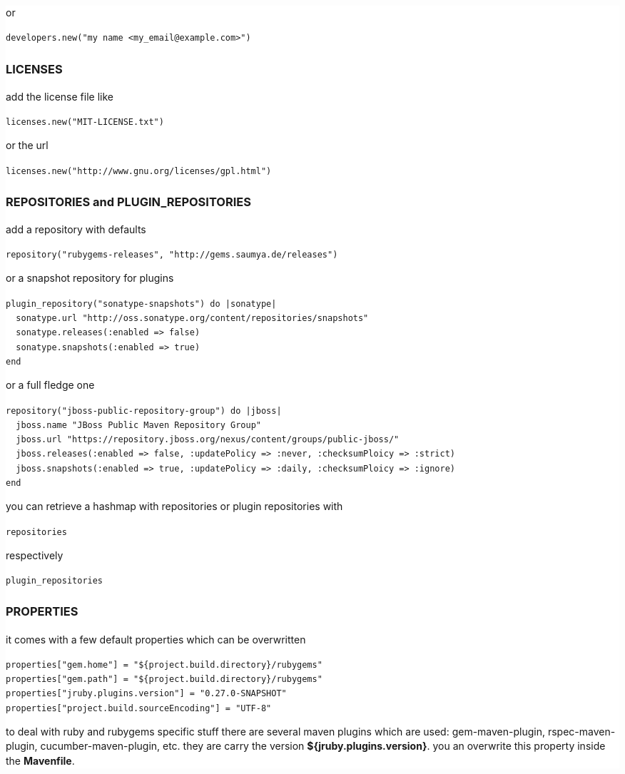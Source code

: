or

    developers.new("my name <my_email@example.com>")
    
### LICENSES ###

add the license file like

    licenses.new("MIT-LICENSE.txt")

or the url

    licenses.new("http://www.gnu.org/licenses/gpl.html")
    
### REPOSITORIES and PLUGIN_REPOSITORIES ##

add a repository with defaults

    repository("rubygems-releases", "http://gems.saumya.de/releases")

or a snapshot repository for plugins

    plugin_repository("sonatype-snapshots") do |sonatype|
      sonatype.url "http://oss.sonatype.org/content/repositories/snapshots"
      sonatype.releases(:enabled => false)
      sonatype.snapshots(:enabled => true)
    end
    
or a full fledge one

    repository("jboss-public-repository-group") do |jboss|
      jboss.name "JBoss Public Maven Repository Group"
      jboss.url "https://repository.jboss.org/nexus/content/groups/public-jboss/"
      jboss.releases(:enabled => false, :updatePolicy => :never, :checksumPloicy => :strict)
      jboss.snapshots(:enabled => true, :updatePolicy => :daily, :checksumPloicy => :ignore)
    end
    
you can retrieve a hashmap with repositories or plugin repositories with
    
    repositories
    
respectively
   
    plugin_repositories
    

### PROPERTIES ###

it comes with a few default properties which can be overwritten

    properties["gem.home"] = "${project.build.directory}/rubygems"
    properties["gem.path"] = "${project.build.directory}/rubygems"
    properties["jruby.plugins.version"] = "0.27.0-SNAPSHOT"
    properties["project.build.sourceEncoding"] = "UTF-8"

to deal with ruby and rubygems specific stuff there are several maven plugins which are used: gem-maven-plugin, rspec-maven-plugin, cucumber-maven-plugin, etc. they are carry the version **${jruby.plugins.version}**. you an overwrite this property inside the **Mavenfile**.
